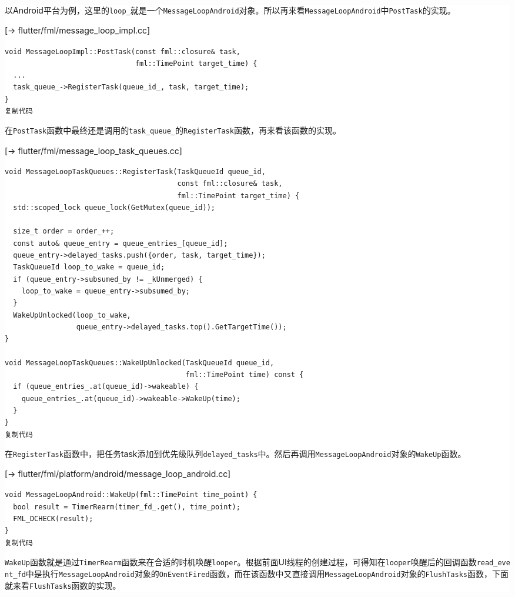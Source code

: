 以Android平台为例，这里的`loop_`就是一个`MessageLoopAndroid`对象。所以再来看`MessageLoopAndroid`中`PostTask`的实现。

[-> flutter/fml/message_loop_impl.cc]

```
void MessageLoopImpl::PostTask(const fml::closure& task,
                               fml::TimePoint target_time) {
  ...
  task_queue_->RegisterTask(queue_id_, task, target_time);
}
复制代码
```

在`PostTask`函数中最终还是调用的`task_queue_`的`RegisterTask`函数，再来看该函数的实现。

[-> flutter/fml/message_loop_task_queues.cc]

```
void MessageLoopTaskQueues::RegisterTask(TaskQueueId queue_id,
                                         const fml::closure& task,
                                         fml::TimePoint target_time) {
  std::scoped_lock queue_lock(GetMutex(queue_id));

  size_t order = order_++;
  const auto& queue_entry = queue_entries_[queue_id];
  queue_entry->delayed_tasks.push({order, task, target_time});
  TaskQueueId loop_to_wake = queue_id;
  if (queue_entry->subsumed_by != _kUnmerged) {
    loop_to_wake = queue_entry->subsumed_by;
  }
  WakeUpUnlocked(loop_to_wake,
                 queue_entry->delayed_tasks.top().GetTargetTime());
}

void MessageLoopTaskQueues::WakeUpUnlocked(TaskQueueId queue_id,
                                           fml::TimePoint time) const {
  if (queue_entries_.at(queue_id)->wakeable) {
    queue_entries_.at(queue_id)->wakeable->WakeUp(time);
  }
}
复制代码
```

在`RegisterTask`函数中，把任务task添加到优先级队列`delayed_tasks`中。然后再调用`MessageLoopAndroid`对象的`WakeUp`函数。

[-> flutter/fml/platform/android/message_loop_android.cc]

```
void MessageLoopAndroid::WakeUp(fml::TimePoint time_point) {
  bool result = TimerRearm(timer_fd_.get(), time_point);
  FML_DCHECK(result);
}
复制代码
```

`WakeUp`函数就是通过`TimerRearm`函数来在合适的时机唤醒`looper`。根据前面UI线程的创建过程，可得知在`looper`唤醒后的回调函数`read_event_fd`中是执行`MessageLoopAndroid`对象的`OnEventFired`函数，而在该函数中又直接调用`MessageLoopAndroid`对象的`FlushTasks`函数，下面就来看`FlushTasks`函数的实现。
